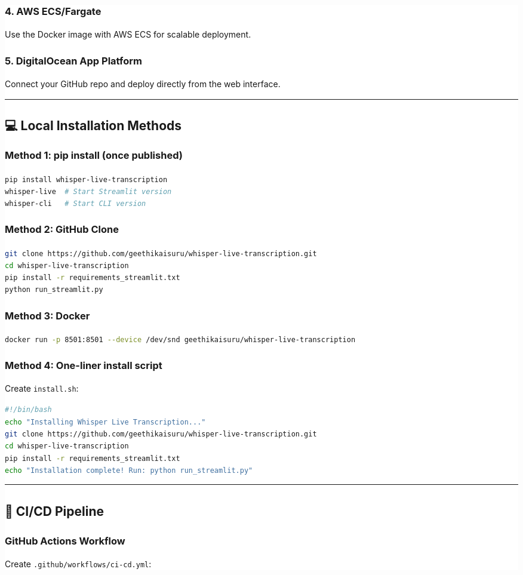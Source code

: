 ### 4. AWS ECS/Fargate

Use the Docker image with AWS ECS for scalable deployment.

### 5. DigitalOcean App Platform

Connect your GitHub repo and deploy directly from the web interface.

---

## 💻 Local Installation Methods

### Method 1: pip install (once published)
```bash
pip install whisper-live-transcription
whisper-live  # Start Streamlit version
whisper-cli   # Start CLI version
```

### Method 2: GitHub Clone
```bash
git clone https://github.com/geethikaisuru/whisper-live-transcription.git
cd whisper-live-transcription
pip install -r requirements_streamlit.txt
python run_streamlit.py
```

### Method 3: Docker
```bash
docker run -p 8501:8501 --device /dev/snd geethikaisuru/whisper-live-transcription
```

### Method 4: One-liner install script
Create `install.sh`:
```bash
#!/bin/bash
echo "Installing Whisper Live Transcription..."
git clone https://github.com/geethikaisuru/whisper-live-transcription.git
cd whisper-live-transcription
pip install -r requirements_streamlit.txt
echo "Installation complete! Run: python run_streamlit.py"
```

---

## 🔄 CI/CD Pipeline

### GitHub Actions Workflow

Create `.github/workflows/ci-cd.yml`:
